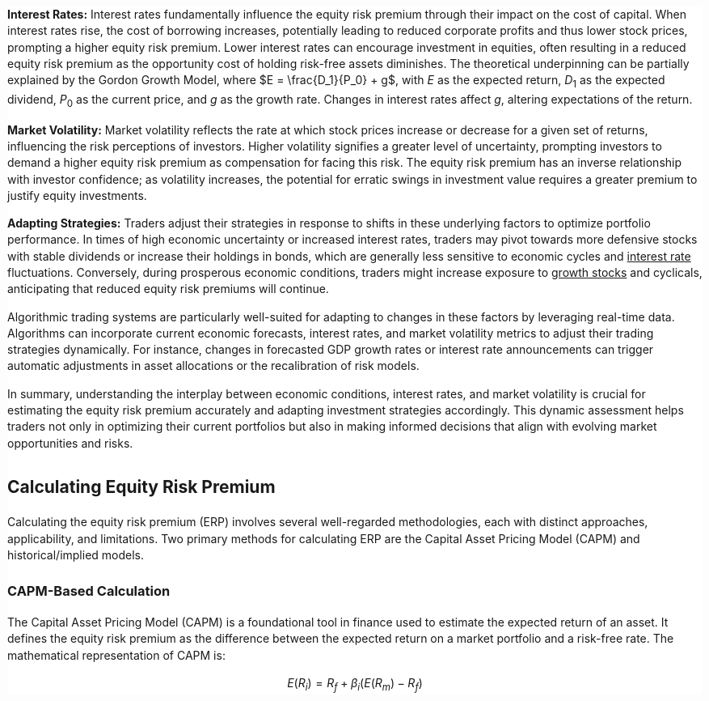 **Interest Rates:**
Interest rates fundamentally influence the equity risk premium through their impact on the cost of capital. When interest rates rise, the cost of borrowing increases, potentially leading to reduced corporate profits and thus lower stock prices, prompting a higher equity risk premium. Lower interest rates can encourage investment in equities, often resulting in a reduced equity risk premium as the opportunity cost of holding risk-free assets diminishes. The theoretical underpinning can be partially explained by the Gordon Growth Model, where $E = \frac{D_1}{P_0} + g$, with $E$ as the expected return, $D_1$ as the expected dividend, $P_0$ as the current price, and $g$ as the growth rate. Changes in interest rates affect $g$, altering expectations of the return.

**Market Volatility:**
Market volatility reflects the rate at which stock prices increase or decrease for a given set of returns, influencing the risk perceptions of investors. Higher volatility signifies a greater level of uncertainty, prompting investors to demand a higher equity risk premium as compensation for facing this risk. The equity risk premium has an inverse relationship with investor confidence; as volatility increases, the potential for erratic swings in investment value requires a greater premium to justify equity investments.

**Adapting Strategies:**
Traders adjust their strategies in response to shifts in these underlying factors to optimize portfolio performance. In times of high economic uncertainty or increased interest rates, traders may pivot towards more defensive stocks with stable dividends or increase their holdings in bonds, which are generally less sensitive to economic cycles and [interest rate](/wiki/interest-rate-trading-strategies) fluctuations. Conversely, during prosperous economic conditions, traders might increase exposure to [growth stocks](/wiki/growth-stocks) and cyclicals, anticipating that reduced equity risk premiums will continue.

Algorithmic trading systems are particularly well-suited for adapting to changes in these factors by leveraging real-time data. Algorithms can incorporate current economic forecasts, interest rates, and market volatility metrics to adjust their trading strategies dynamically. For instance, changes in forecasted GDP growth rates or interest rate announcements can trigger automatic adjustments in asset allocations or the recalibration of risk models.

In summary, understanding the interplay between economic conditions, interest rates, and market volatility is crucial for estimating the equity risk premium accurately and adapting investment strategies accordingly. This dynamic assessment helps traders not only in optimizing their current portfolios but also in making informed decisions that align with evolving market opportunities and risks.

## Calculating Equity Risk Premium

Calculating the equity risk premium (ERP) involves several well-regarded methodologies, each with distinct approaches, applicability, and limitations. Two primary methods for calculating ERP are the Capital Asset Pricing Model (CAPM) and historical/implied models.

### CAPM-Based Calculation

The Capital Asset Pricing Model (CAPM) is a foundational tool in finance used to estimate the expected return of an asset. It defines the equity risk premium as the difference between the expected return on a market portfolio and a risk-free rate. The mathematical representation of CAPM is:

$$
E(R_i) = R_f + \beta_i (E(R_m) - R_f)
$$
